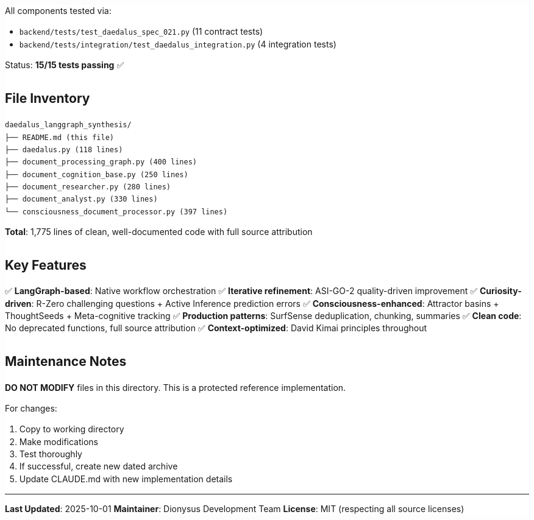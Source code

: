All components tested via:
- `backend/tests/test_daedalus_spec_021.py` (11 contract tests)
- `backend/tests/integration/test_daedalus_integration.py` (4 integration tests)

Status: **15/15 tests passing** ✅

## File Inventory

```
daedalus_langgraph_synthesis/
├── README.md (this file)
├── daedalus.py (118 lines)
├── document_processing_graph.py (400 lines)
├── document_cognition_base.py (250 lines)
├── document_researcher.py (280 lines)
├── document_analyst.py (330 lines)
└── consciousness_document_processor.py (397 lines)
```

**Total**: 1,775 lines of clean, well-documented code with full source attribution

## Key Features

✅ **LangGraph-based**: Native workflow orchestration
✅ **Iterative refinement**: ASI-GO-2 quality-driven improvement
✅ **Curiosity-driven**: R-Zero challenging questions + Active Inference prediction errors
✅ **Consciousness-enhanced**: Attractor basins + ThoughtSeeds + Meta-cognitive tracking
✅ **Production patterns**: SurfSense deduplication, chunking, summaries
✅ **Clean code**: No deprecated functions, full source attribution
✅ **Context-optimized**: David Kimai principles throughout

## Maintenance Notes

**DO NOT MODIFY** files in this directory. This is a protected reference implementation.

For changes:
1. Copy to working directory
2. Make modifications
3. Test thoroughly
4. If successful, create new dated archive
5. Update CLAUDE.md with new implementation details

---

**Last Updated**: 2025-10-01
**Maintainer**: Dionysus Development Team
**License**: MIT (respecting all source licenses)
